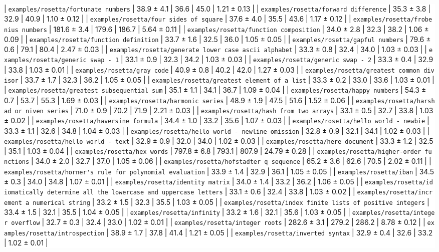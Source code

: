 | `examples/rosetta/fortunate numbers` | 38.9 ± 4.1 | 36.6 | 45.0 | 1.21 ± 0.13 |
| `examples/rosetta/forward difference` | 35.3 ± 3.8 | 32.9 | 40.9 | 1.10 ± 0.12 |
| `examples/rosetta/four sides of square` | 37.6 ± 4.0 | 35.5 | 43.6 | 1.17 ± 0.12 |
| `examples/rosetta/frobenius numbers` | 181.6 ± 3.4 | 179.6 | 186.7 | 5.64 ± 0.11 |
| `examples/rosetta/function composition` | 34.0 ± 2.8 | 32.3 | 38.2 | 1.06 ± 0.09 |
| `examples/rosetta/function definition` | 33.7 ± 1.6 | 32.5 | 36.0 | 1.05 ± 0.05 |
| `examples/rosetta/gapful numbers` | 79.6 ± 0.6 | 79.1 | 80.4 | 2.47 ± 0.03 |
| `examples/rosetta/generate lower case ascii alphabet` | 33.3 ± 0.8 | 32.4 | 34.0 | 1.03 ± 0.03 |
| `examples/rosetta/generic swap - 1` | 33.1 ± 0.9 | 32.3 | 34.2 | 1.03 ± 0.03 |
| `examples/rosetta/generic swap - 2` | 33.3 ± 0.4 | 32.9 | 33.8 | 1.03 ± 0.01 |
| `examples/rosetta/gray code` | 40.9 ± 0.8 | 40.2 | 42.0 | 1.27 ± 0.03 |
| `examples/rosetta/greatest common divisor` | 33.7 ± 1.7 | 32.3 | 36.2 | 1.05 ± 0.05 |
| `examples/rosetta/greatest element of a list` | 33.3 ± 0.2 | 33.0 | 33.6 | 1.03 ± 0.01 |
| `examples/rosetta/greatest subsequential sum` | 35.1 ± 1.1 | 34.1 | 36.7 | 1.09 ± 0.04 |
| `examples/rosetta/happy numbers` | 54.3 ± 0.7 | 53.7 | 55.3 | 1.69 ± 0.03 |
| `examples/rosetta/harmonic series` | 48.9 ± 1.9 | 47.5 | 51.6 | 1.52 ± 0.06 |
| `examples/rosetta/harshad or niven series` | 71.0 ± 0.9 | 70.2 | 71.9 | 2.21 ± 0.03 |
| `examples/rosetta/hash from two arrays` | 33.1 ± 0.5 | 32.7 | 33.8 | 1.03 ± 0.02 |
| `examples/rosetta/haversine formula` | 34.4 ± 1.0 | 33.2 | 35.6 | 1.07 ± 0.03 |
| `examples/rosetta/hello world - newbie` | 33.3 ± 1.1 | 32.6 | 34.8 | 1.04 ± 0.03 |
| `examples/rosetta/hello world - newline omission` | 32.8 ± 0.9 | 32.1 | 34.1 | 1.02 ± 0.03 |
| `examples/rosetta/hello world - text` | 32.9 ± 0.9 | 32.0 | 34.0 | 1.02 ± 0.03 |
| `examples/rosetta/here document` | 33.3 ± 1.2 | 32.5 | 35.1 | 1.03 ± 0.04 |
| `examples/rosetta/hex words` | 797.8 ± 6.8 | 793.1 | 807.9 | 24.79 ± 0.28 |
| `examples/rosetta/higher-order functions` | 34.0 ± 2.0 | 32.7 | 37.0 | 1.05 ± 0.06 |
| `examples/rosetta/hofstadter q sequence` | 65.2 ± 3.6 | 62.6 | 70.5 | 2.02 ± 0.11 |
| `examples/rosetta/horner's rule for polynomial evaluation` | 33.9 ± 1.4 | 32.9 | 36.1 | 1.05 ± 0.05 |
| `examples/rosetta/iban` | 34.5 ± 0.3 | 34.0 | 34.8 | 1.07 ± 0.01 |
| `examples/rosetta/identity matrix` | 34.0 ± 1.4 | 33.2 | 36.2 | 1.06 ± 0.05 |
| `examples/rosetta/idiomatically determine all the lowercase and uppercase letters` | 33.1 ± 0.6 | 32.4 | 33.8 | 1.03 ± 0.02 |
| `examples/rosetta/increment a numerical string` | 33.2 ± 1.5 | 32.3 | 35.5 | 1.03 ± 0.05 |
| `examples/rosetta/index finite lists of positive integers` | 33.4 ± 1.5 | 32.1 | 35.5 | 1.04 ± 0.05 |
| `examples/rosetta/infinity` | 33.2 ± 1.6 | 32.1 | 35.6 | 1.03 ± 0.05 |
| `examples/rosetta/integer overflow` | 32.7 ± 0.3 | 32.4 | 33.0 | 1.02 ± 0.01 |
| `examples/rosetta/integer roots` | 282.6 ± 3.1 | 279.2 | 286.2 | 8.78 ± 0.12 |
| `examples/rosetta/introspection` | 38.9 ± 1.7 | 37.8 | 41.4 | 1.21 ± 0.05 |
| `examples/rosetta/inverted syntax` | 32.9 ± 0.4 | 32.6 | 33.2 | 1.02 ± 0.01 |